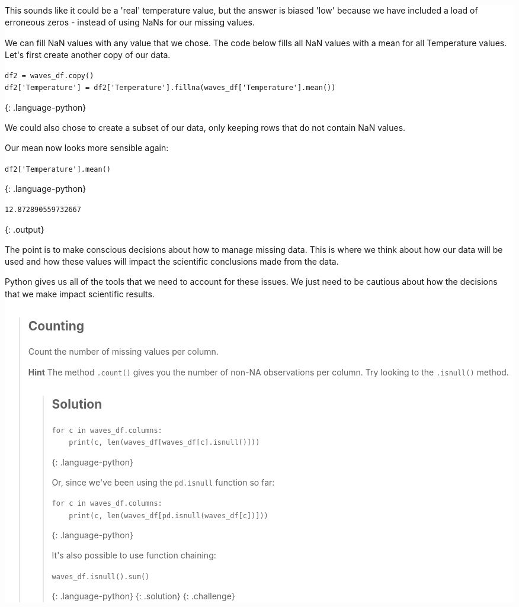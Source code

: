 This sounds like it could be a 'real' temperature value, but the answer is biased 'low' 
because we have included a load of erroneous zeros - instead of using NaNs for our missing values.

We can fill NaN values with any value that we chose. The code below fills all
NaN values with a mean for all Temperature values. Let's first create another copy of our data.

~~~
df2 = waves_df.copy()
df2['Temperature'] = df2['Temperature'].fillna(waves_df['Temperature'].mean())
~~~
{: .language-python}

We could also chose to create a subset of our data, only keeping rows that do
not contain NaN values.

Our mean now looks more sensible again:

~~~
df2['Temperature'].mean()
~~~
{: .language-python}

~~~
12.872890559732667
~~~
{: .output}

The point is to make conscious decisions about how to manage missing data. This
is where we think about how our data will be used and how these values will
impact the scientific conclusions made from the data.

Python gives us all of the tools that we need to account for these issues. We
just need to be cautious about how the decisions that we make impact scientific
results.

> ## Counting
> Count the number of missing values per column.
>
> **Hint**
> The method `.count()` gives you the number of non-NA observations per column.
> Try looking to the `.isnull()` method.
>
>> ## Solution
>> ~~~
>> for c in waves_df.columns:
>>     print(c, len(waves_df[waves_df[c].isnull()]))
>> ~~~
>> {: .language-python}
>>
>> Or, since we've been using the `pd.isnull` function so far:
>>
>> ~~~
>> for c in waves_df.columns:
>>     print(c, len(waves_df[pd.isnull(waves_df[c])]))
>> ~~~
>> {: .language-python}
>>
>> It's also possible to use function chaining:
>>
>> ~~~
>> waves_df.isnull().sum()
>> ~~~
>> {: .language-python}
> {: .solution}
{: .challenge}


[datetime]: http://doc.python.org/2/library/datetime.html